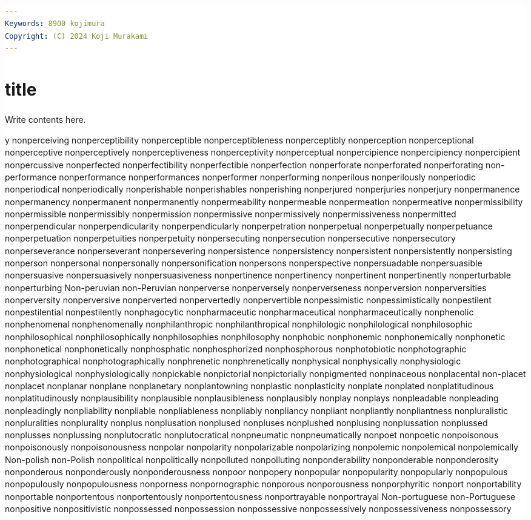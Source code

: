```yaml
---
Keywords: 8900 kojimura
Copyright: (C) 2024 Koji Murakami
---
```


# title

Write contents here.



y nonperceiving nonperceptibility nonperceptible nonperceptibleness
nonperceptibly nonperception nonperceptional nonperceptive nonperceptively nonperceptiveness nonperceptivity nonperceptual nonpercipience nonpercipiency
nonpercipient nonpercussive nonperfected nonperfectibility nonperfectible nonperfection nonperforate nonperforated nonperforating non-performance
nonperformance nonperformances nonperformer nonperforming nonperilous nonperilously nonperiodic nonperiodical nonperiodically nonperishable
nonperishables nonperishing nonperjured nonperjuries nonperjury nonpermanence nonpermanency nonpermanent nonpermanently nonpermeability
nonpermeable nonpermeation nonpermeative nonpermissibility nonpermissible nonpermissibly nonpermission nonpermissive nonpermissively nonpermissiveness
nonpermitted nonperpendicular nonperpendicularity nonperpendicularly nonperpetration nonperpetual nonperpetually nonperpetuance nonperpetuation nonperpetuities
nonperpetuity nonpersecuting nonpersecution nonpersecutive nonpersecutory nonperseverance nonperseverant nonpersevering nonpersistence nonpersistency
nonpersistent nonpersistently nonpersisting nonperson nonpersonal nonpersonally nonpersonification nonpersons nonperspective nonpersuadable
nonpersuasible nonpersuasive nonpersuasively nonpersuasiveness nonpertinence nonpertinency nonpertinent nonpertinently nonperturbable nonperturbing
Non-peruvian non-Peruvian nonperverse nonperversely nonperverseness nonperversion nonperversities nonperversity nonperversive nonperverted
nonpervertedly nonpervertible nonpessimistic nonpessimistically nonpestilent nonpestilential nonpestilently nonphagocytic nonpharmaceutic nonpharmaceutical
nonpharmaceutically nonphenolic nonphenomenal nonphenomenally nonphilanthropic nonphilanthropical nonphilologic nonphilological nonphilosophic nonphilosophical
nonphilosophically nonphilosophies nonphilosophy nonphobic nonphonemic nonphonemically nonphonetic nonphonetical nonphonetically nonphosphatic
nonphosphorized nonphosphorous nonphotobiotic nonphotographic nonphotographical nonphotographically nonphrenetic nonphrenetically nonphysical nonphysically
nonphysiologic nonphysiological nonphysiologically nonpickable nonpictorial nonpictorially nonpigmented nonpinaceous nonplacental non-placet
nonplacet nonplanar nonplane nonplanetary nonplantowning nonplastic nonplasticity nonplate nonplated nonplatitudinous
nonplatitudinously nonplausibility nonplausible nonplausibleness nonplausibly nonplay nonplays nonpleadable nonpleading nonpleadingly
nonpliability nonpliable nonpliableness nonpliably nonpliancy nonpliant nonpliantly nonpliantness nonpluralistic nonpluralities
nonplurality nonplus nonplusation nonplused nonpluses nonplushed nonplusing nonplussation nonplussed nonplusses
nonplussing nonplutocratic nonplutocratical nonpneumatic nonpneumatically nonpoet nonpoetic nonpoisonous nonpoisonously nonpoisonousness
nonpolar nonpolarity nonpolarizable nonpolarizing nonpolemic nonpolemical nonpolemically Non-polish non-Polish nonpolitical
nonpolitically nonpolluted nonpolluting nonponderability nonponderable nonponderosity nonponderous nonponderously nonponderousness nonpoor
nonpopery nonpopular nonpopularity nonpopularly nonpopulous nonpopulously nonpopulousness nonporness nonpornographic nonporous
nonporousness nonporphyritic nonport nonportability nonportable nonportentous nonportentously nonportentousness nonportrayable nonportrayal
Non-portuguese non-Portuguese nonpositive nonpositivistic nonpossessed nonpossession nonpossessive nonpossessively nonpossessiveness nonpossessory